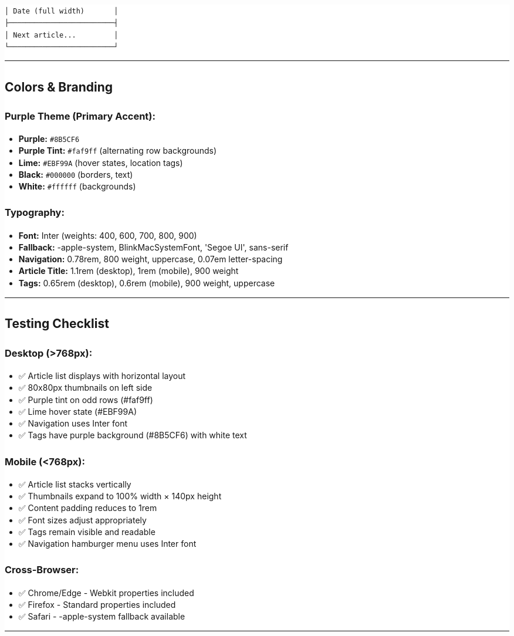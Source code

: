 ```
│ Date (full width)       │
├─────────────────────────┤
│ Next article...         │
└─────────────────────────┘
```

---

## Colors & Branding

### Purple Theme (Primary Accent):
- **Purple:** `#8B5CF6`
- **Purple Tint:** `#faf9ff` (alternating row backgrounds)
- **Lime:** `#EBF99A` (hover states, location tags)
- **Black:** `#000000` (borders, text)
- **White:** `#ffffff` (backgrounds)

### Typography:
- **Font:** Inter (weights: 400, 600, 700, 800, 900)
- **Fallback:** -apple-system, BlinkMacSystemFont, 'Segoe UI', sans-serif
- **Navigation:** 0.78rem, 800 weight, uppercase, 0.07em letter-spacing
- **Article Title:** 1.1rem (desktop), 1rem (mobile), 900 weight
- **Tags:** 0.65rem (desktop), 0.6rem (mobile), 900 weight, uppercase

---

## Testing Checklist

### Desktop (>768px):
- ✅ Article list displays with horizontal layout
- ✅ 80x80px thumbnails on left side
- ✅ Purple tint on odd rows (#faf9ff)
- ✅ Lime hover state (#EBF99A)
- ✅ Navigation uses Inter font
- ✅ Tags have purple background (#8B5CF6) with white text

### Mobile (<768px):
- ✅ Article list stacks vertically
- ✅ Thumbnails expand to 100% width × 140px height
- ✅ Content padding reduces to 1rem
- ✅ Font sizes adjust appropriately
- ✅ Tags remain visible and readable
- ✅ Navigation hamburger menu uses Inter font

### Cross-Browser:
- ✅ Chrome/Edge - Webkit properties included
- ✅ Firefox - Standard properties included
- ✅ Safari - -apple-system fallback available

---